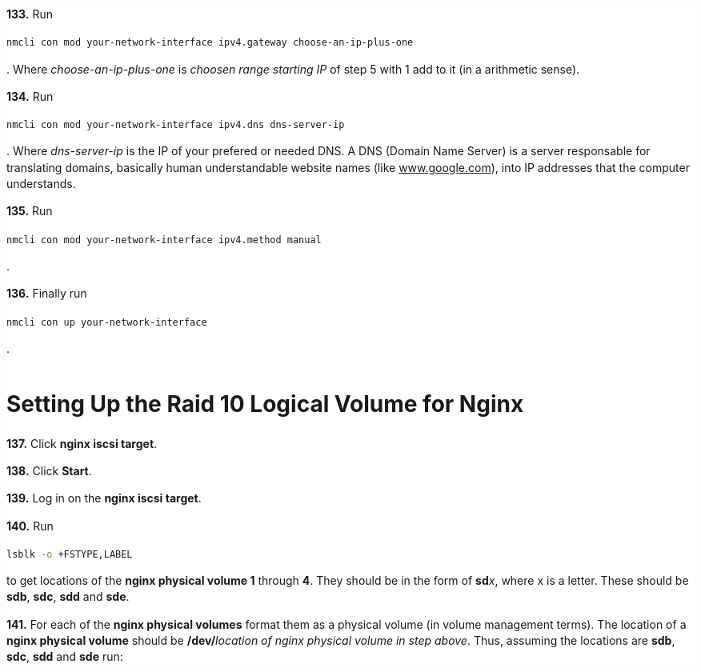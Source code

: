 **133.** Run

```sh
nmcli con mod your-network-interface ipv4.gateway choose-an-ip-plus-one
```

.
Where *choose-an-ip-plus-one* is *choosen range starting IP* of step 5 with 1 add to it (in a arithmetic sense).

**134.** Run

```sh
nmcli con mod your-network-interface ipv4.dns dns-server-ip
```

.
Where *dns-server-ip* is the IP of your prefered or needed DNS.
A DNS (Domain Name Server) is a server responsable for translating domains, basically human understandable website names (like www.google.com), into IP addresses that the computer understands.

**135.** Run

```sh
nmcli con mod your-network-interface ipv4.method manual
```

.

**136.** Finally run

```sh
nmcli con up your-network-interface
```

.

# Setting Up the Raid 10 Logical Volume for Nginx


**137.** Click **nginx iscsi target**.

**138.** Click **Start**.

**139.** Log in on the **nginx iscsi target**.

**140.** Run

```sh
lsblk -o +FSTYPE,LABEL
```

to get locations of the **nginx physical volume 1** through **4**.
They should be in the form of **sd**_x_, where x is a letter.
These should be **sdb**, **sdc**, **sdd** and **sde**.

**141.** For each of the **nginx physical volumes** format them as a physical volume (in volume management terms).
The location of a **nginx physical volume** should be **/dev/**_location of nginx physical volume in step above_.
Thus, assuming the locations are **sdb**, **sdc**, **sdd** and **sde** run:

